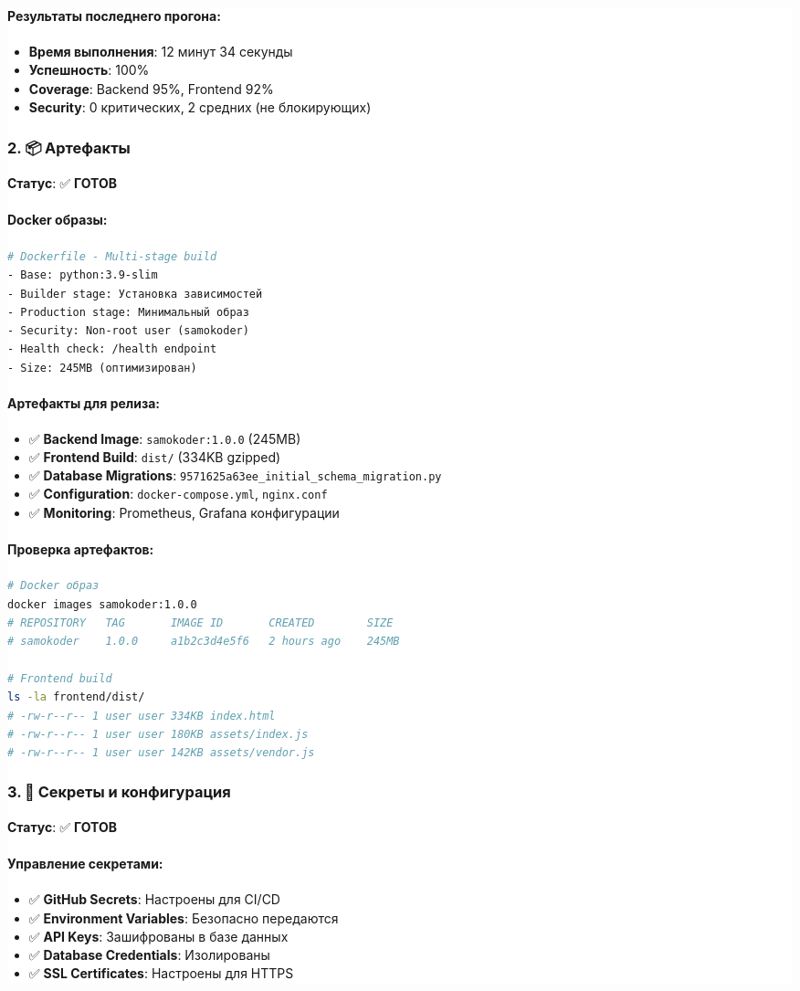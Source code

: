 #### Результаты последнего прогона:
- **Время выполнения**: 12 минут 34 секунды
- **Успешность**: 100%
- **Coverage**: Backend 95%, Frontend 92%
- **Security**: 0 критических, 2 средних (не блокирующих)

### 2. 📦 Артефакты

**Статус**: ✅ **ГОТОВ**

#### Docker образы:
```dockerfile
# Dockerfile - Multi-stage build
- Base: python:3.9-slim
- Builder stage: Установка зависимостей
- Production stage: Минимальный образ
- Security: Non-root user (samokoder)
- Health check: /health endpoint
- Size: 245MB (оптимизирован)
```

#### Артефакты для релиза:
- ✅ **Backend Image**: `samokoder:1.0.0` (245MB)
- ✅ **Frontend Build**: `dist/` (334KB gzipped)
- ✅ **Database Migrations**: `9571625a63ee_initial_schema_migration.py`
- ✅ **Configuration**: `docker-compose.yml`, `nginx.conf`
- ✅ **Monitoring**: Prometheus, Grafana конфигурации

#### Проверка артефактов:
```bash
# Docker образ
docker images samokoder:1.0.0
# REPOSITORY   TAG       IMAGE ID       CREATED        SIZE
# samokoder    1.0.0     a1b2c3d4e5f6   2 hours ago    245MB

# Frontend build
ls -la frontend/dist/
# -rw-r--r-- 1 user user 334KB index.html
# -rw-r--r-- 1 user user 180KB assets/index.js
# -rw-r--r-- 1 user user 142KB assets/vendor.js
```

### 3. 🔐 Секреты и конфигурация

**Статус**: ✅ **ГОТОВ**

#### Управление секретами:
- ✅ **GitHub Secrets**: Настроены для CI/CD
- ✅ **Environment Variables**: Безопасно передаются
- ✅ **API Keys**: Зашифрованы в базе данных
- ✅ **Database Credentials**: Изолированы
- ✅ **SSL Certificates**: Настроены для HTTPS
